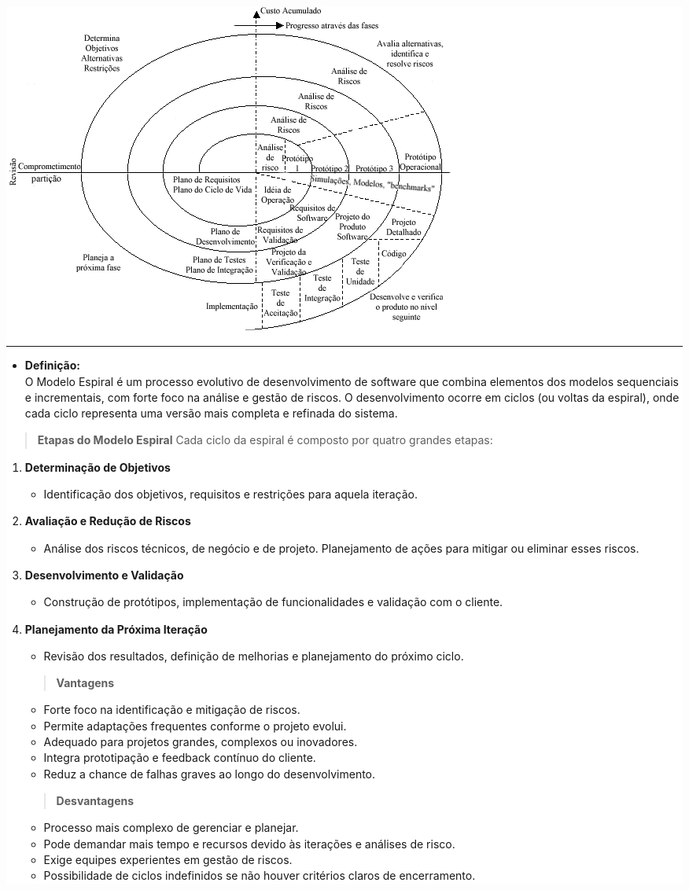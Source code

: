 ![](image/image3.png)

---
- **Definição:**  
    O Modelo Espiral é um processo evolutivo de desenvolvimento de software que combina elementos dos modelos sequenciais e incrementais, com forte foco na análise e gestão de riscos. O desenvolvimento ocorre em ciclos (ou voltas da espiral), onde cada ciclo representa uma versão mais completa e refinada do sistema.

> **Etapas do Modelo Espiral**
Cada ciclo da espiral é composto por quatro grandes etapas:
1. **Determinação de Objetivos**  
     - Identificação dos objetivos, requisitos e restrições para aquela iteração.
2. **Avaliação e Redução de Riscos**  
     - Análise dos riscos técnicos, de negócio e de projeto. Planejamento de ações para mitigar ou eliminar esses riscos.
3. **Desenvolvimento e Validação**  
     - Construção de protótipos, implementação de funcionalidades e validação com o cliente.
4. **Planejamento da Próxima Iteração**  
    - Revisão dos resultados, definição de melhorias e planejamento do próximo ciclo.

    > **Vantagens**
    - Forte foco na identificação e mitigação de riscos.
    - Permite adaptações frequentes conforme o projeto evolui.
    - Adequado para projetos grandes, complexos ou inovadores.
    - Integra prototipação e feedback contínuo do cliente.
    - Reduz a chance de falhas graves ao longo do desenvolvimento.

    > **Desvantagens**
    - Processo mais complexo de gerenciar e planejar.
    - Pode demandar mais tempo e recursos devido às iterações e análises de risco.
    - Exige equipes experientes em gestão de riscos.
    - Possibilidade de ciclos indefinidos se não houver critérios claros de encerramento.
